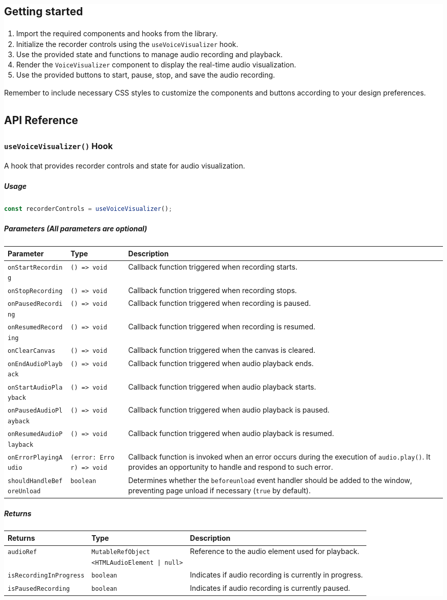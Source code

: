 ## Getting started

1. Import the required components and hooks from the library.
2. Initialize the recorder controls using the `useVoiceVisualizer` hook.
3. Use the provided state and functions to manage audio recording and playback.
4. Render the `VoiceVisualizer` component to display the real-time audio visualization.
5. Use the provided buttons to start, pause, stop, and save the audio recording.

Remember to include necessary CSS styles to customize the components and buttons according to your design preferences.

## API Reference

### `useVoiceVisualizer()` Hook

A hook that provides recorder controls and state for audio visualization.

##### Usage

```jsx
const recorderControls = useVoiceVisualizer();
```

##### Parameters (All parameters are optional)

| Parameter                  | Type                     | Description                                                                                                                                               |
| :------------------------- | :----------------------- | :-------------------------------------------------------------------------------------------------------------------------------------------------------- |
| `onStartRecording`         | `() => void`             | Callback function triggered when recording starts.                                                                                                        |
| `onStopRecording`          | `() => void`             | Callback function triggered when recording stops.                                                                                                         |
| `onPausedRecording`        | `() => void`             | Callback function triggered when recording is paused.                                                                                                     |
| `onResumedRecording`       | `() => void`             | Callback function triggered when recording is resumed.                                                                                                    |
| `onClearCanvas`            | `() => void`             | Callback function triggered when the canvas is cleared.                                                                                                   |
| `onEndAudioPlayback`       | `() => void`             | Callback function triggered when audio playback ends.                                                                                                     |
| `onStartAudioPlayback`     | `() => void`             | Callback function triggered when audio playback starts.                                                                                                   |
| `onPausedAudioPlayback`    | `() => void`             | Callback function triggered when audio playback is paused.                                                                                                |
| `onResumedAudioPlayback`   | `() => void`             | Callback function triggered when audio playback is resumed.                                                                                               |
| `onErrorPlayingAudio`      | `(error: Error) => void` | Callback function is invoked when an error occurs during the execution of `audio.play()`. It provides an opportunity to handle and respond to such error. |
| `shouldHandleBeforeUnload` | `boolean`                | Determines whether the `beforeunload` event handler should be added to the window, preventing page unload if necessary (`true` by default).               |

##### Returns

| Returns                             | Type                                                | Description                                                                                                                                                                                                                                                                                                                                                                             |
| :---------------------------------- | :-------------------------------------------------- | :-------------------------------------------------------------------------------------------------------------------------------------------------------------------------------------------------------------------------------------------------------------------------------------------------------------------------------------------------------------------------------------- |
| `audioRef`                          | `MutableRefObject`<br/>`<HTMLAudioElement \| null>` | Reference to the audio element used for playback.                                                                                                                                                                                                                                                                                                                                       |
| `isRecordingInProgress`             | `boolean`                                           | Indicates if audio recording is currently in progress.                                                                                                                                                                                                                                                                                                                                  |
| `isPausedRecording`                 | `boolean`                                           | Indicates if audio recording is currently paused.                                                                                                                                                                                                                                                                                                                                       |